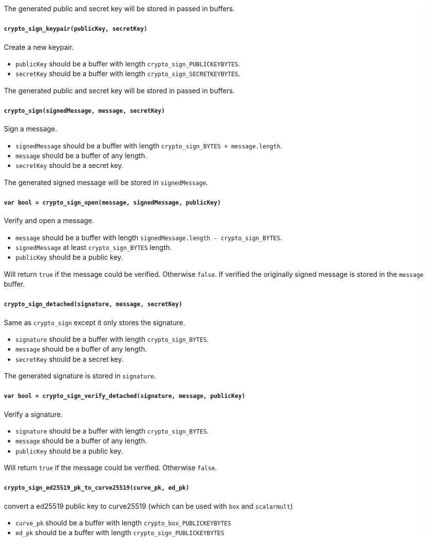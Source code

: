 The generated public and secret key will be stored in passed in buffers.

#### `crypto_sign_keypair(publicKey, secretKey)`

Create a new keypair.

* `publicKey` should be a buffer with length `crypto_sign_PUBLICKEYBYTES`.
* `secretKey` should be a buffer with length `crypto_sign_SECRETKEYBYTES`.

The generated public and secret key will be stored in passed in buffers.

#### `crypto_sign(signedMessage, message, secretKey)`

Sign a message.

* `signedMessage` should be a buffer with length `crypto_sign_BYTES + message.length`.
* `message` should be a buffer of any length.
* `secretKey` should be a secret key.

The generated signed message will be stored in `signedMessage`.

#### `var bool = crypto_sign_open(message, signedMessage, publicKey)`

Verify and open a message.

* `message` should be a buffer with length `signedMessage.length - crypto_sign_BYTES`.
* `signedMessage` at least `crypto_sign_BYTES` length.
* `publicKey` should be a public key.

Will return `true` if the message could be verified. Otherwise `false`.
If verified the originally signed message is stored in the `message` buffer.

#### `crypto_sign_detached(signature, message, secretKey)`

Same as `crypto_sign` except it only stores the signature.

* `signature` should be a buffer with length `crypto_sign_BYTES`.
* `message` should be a buffer of any length.
* `secretKey` should be a secret key.

The generated signature is stored in `signature`.

#### `var bool = crypto_sign_verify_detached(signature, message, publicKey)`

Verify a signature.

* `signature` should be a buffer with length `crypto_sign_BYTES`.
* `message` should be a buffer of any length.
* `publicKey` should be a public key.

Will return `true` if the message could be verified. Otherwise `false`.

#### `crypto_sign_ed25519_pk_to_curve25519(curve_pk, ed_pk)`

convert a ed25519 public key to curve25519 (which can be used with `box` and `scalarmult`)
* `curve_pk` should be a buffer with length `crypto_box_PUBLICKEYBYTES`
* `ed_pk` should be a buffer with length `crypto_sign_PUBLICKEYBYTES`
